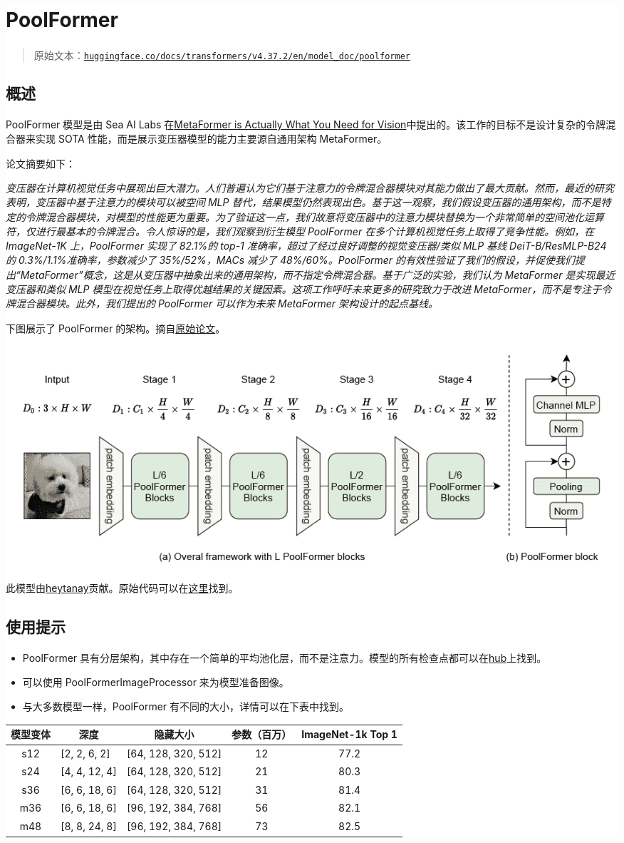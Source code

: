 # PoolFormer

> 原始文本：[`huggingface.co/docs/transformers/v4.37.2/en/model_doc/poolformer`](https://huggingface.co/docs/transformers/v4.37.2/en/model_doc/poolformer)

## 概述

PoolFormer 模型是由 Sea AI Labs 在[MetaFormer is Actually What You Need for Vision](https://arxiv.org/abs/2111.11418)中提出的。该工作的目标不是设计复杂的令牌混合器来实现 SOTA 性能，而是展示变压器模型的能力主要源自通用架构 MetaFormer。

论文摘要如下：

*变压器在计算机视觉任务中展现出巨大潜力。人们普遍认为它们基于注意力的令牌混合器模块对其能力做出了最大贡献。然而，最近的研究表明，变压器中基于注意力的模块可以被空间 MLP 替代，结果模型仍然表现出色。基于这一观察，我们假设变压器的通用架构，而不是特定的令牌混合器模块，对模型的性能更为重要。为了验证这一点，我们故意将变压器中的注意力模块替换为一个非常简单的空间池化运算符，仅进行最基本的令牌混合。令人惊讶的是，我们观察到衍生模型 PoolFormer 在多个计算机视觉任务上取得了竞争性能。例如，在 ImageNet-1K 上，PoolFormer 实现了 82.1%的 top-1 准确率，超过了经过良好调整的视觉变压器/类似 MLP 基线 DeiT-B/ResMLP-B24 的 0.3%/1.1%准确率，参数减少了 35%/52%，MACs 减少了 48%/60%。PoolFormer 的有效性验证了我们的假设，并促使我们提出“MetaFormer”概念，这是从变压器中抽象出来的通用架构，而不指定令牌混合器。基于广泛的实验，我们认为 MetaFormer 是实现最近变压器和类似 MLP 模型在视觉任务上取得优越结果的关键因素。这项工作呼吁未来更多的研究致力于改进 MetaFormer，而不是专注于令牌混合器模块。此外，我们提出的 PoolFormer 可以作为未来 MetaFormer 架构设计的起点基线。*

下图展示了 PoolFormer 的架构。摘自[原始论文](https://arxiv.org/abs/2111.11418)。

![](img/3034170d23213533d28047793aeaaeed.png)

此模型由[heytanay](https://huggingface.co/heytanay)贡献。原始代码可以在[这里](https://github.com/sail-sg/poolformer)找到。

## 使用提示

+   PoolFormer 具有分层架构，其中存在一个简单的平均池化层，而不是注意力。模型的所有检查点都可以在[hub](https://huggingface.co/models?other=poolformer)上找到。

+   可以使用 PoolFormerImageProcessor 来为模型准备图像。

+   与大多数模型一样，PoolFormer 有不同的大小，详情可以在下表中找到。

| **模型变体** | **深度** | **隐藏大小** | **参数（百万）** | **ImageNet-1k Top 1** |
| :-: | --- | --- | :-: | :-: |
| s12 | [2, 2, 6, 2] | [64, 128, 320, 512] | 12 | 77.2 |
| s24 | [4, 4, 12, 4] | [64, 128, 320, 512] | 21 | 80.3 |
| s36 | [6, 6, 18, 6] | [64, 128, 320, 512] | 31 | 81.4 |
| m36 | [6, 6, 18, 6] | [96, 192, 384, 768] | 56 | 82.1 |
| m48 | [8, 8, 24, 8] | [96, 192, 384, 768] | 73 | 82.5 |
